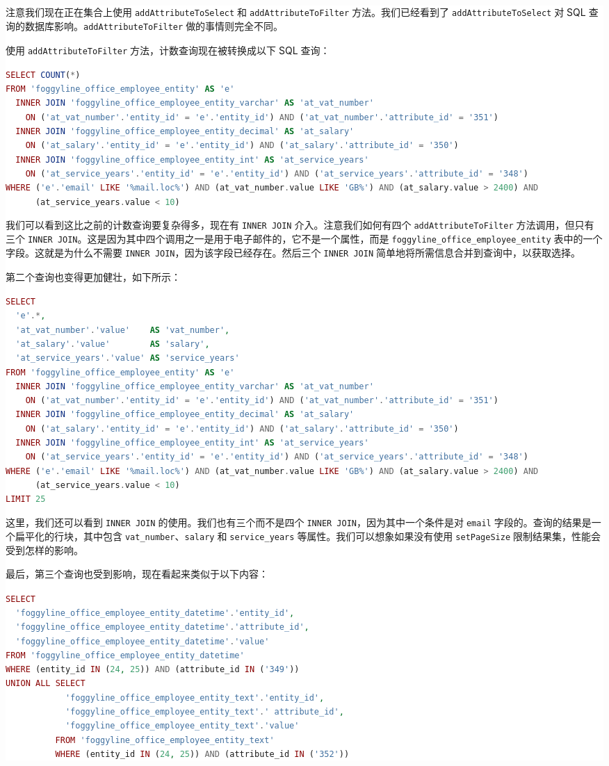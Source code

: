 注意我们现在正在集合上使用 `addAttributeToSelect` 和 `addAttributeToFilter` 方法。我们已经看到了 `addAttributeToSelect` 对 SQL 查询的数据库影响。`addAttributeToFilter` 做的事情则完全不同。

使用 `addAttributeToFilter` 方法，计数查询现在被转换成以下 SQL 查询：

```php
SELECT COUNT(*)
FROM 'foggyline_office_employee_entity' AS 'e'
  INNER JOIN 'foggyline_office_employee_entity_varchar' AS 'at_vat_number'
    ON ('at_vat_number'.'entity_id' = 'e'.'entity_id') AND ('at_vat_number'.'attribute_id' = '351')
  INNER JOIN 'foggyline_office_employee_entity_decimal' AS 'at_salary'
    ON ('at_salary'.'entity_id' = 'e'.'entity_id') AND ('at_salary'.'attribute_id' = '350')
  INNER JOIN 'foggyline_office_employee_entity_int' AS 'at_service_years'
    ON ('at_service_years'.'entity_id' = 'e'.'entity_id') AND ('at_service_years'.'attribute_id' = '348')
WHERE ('e'.'email' LIKE '%mail.loc%') AND (at_vat_number.value LIKE 'GB%') AND (at_salary.value > 2400) AND
      (at_service_years.value < 10)
```

我们可以看到这比之前的计数查询要复杂得多，现在有 `INNER JOIN` 介入。注意我们如何有四个 `addAttributeToFilter` 方法调用，但只有三个 `INNER JOIN`。这是因为其中四个调用之一是用于电子邮件的，它不是一个属性，而是 `foggyline_office_employee_entity` 表中的一个字段。这就是为什么不需要 `INNER JOIN`，因为该字段已经存在。然后三个 `INNER JOIN` 简单地将所需信息合并到查询中，以获取选择。

第二个查询也变得更加健壮，如下所示：

```php
SELECT
  'e'.*,
  'at_vat_number'.'value'    AS 'vat_number',
  'at_salary'.'value'        AS 'salary',
  'at_service_years'.'value' AS 'service_years'
FROM 'foggyline_office_employee_entity' AS 'e'
  INNER JOIN 'foggyline_office_employee_entity_varchar' AS 'at_vat_number'
    ON ('at_vat_number'.'entity_id' = 'e'.'entity_id') AND ('at_vat_number'.'attribute_id' = '351')
  INNER JOIN 'foggyline_office_employee_entity_decimal' AS 'at_salary'
    ON ('at_salary'.'entity_id' = 'e'.'entity_id') AND ('at_salary'.'attribute_id' = '350')
  INNER JOIN 'foggyline_office_employee_entity_int' AS 'at_service_years'
    ON ('at_service_years'.'entity_id' = 'e'.'entity_id') AND ('at_service_years'.'attribute_id' = '348')
WHERE ('e'.'email' LIKE '%mail.loc%') AND (at_vat_number.value LIKE 'GB%') AND (at_salary.value > 2400) AND
      (at_service_years.value < 10)
LIMIT 25
```

这里，我们还可以看到 `INNER JOIN` 的使用。我们也有三个而不是四个 `INNER JOIN`，因为其中一个条件是对 `email` 字段的。查询的结果是一个扁平化的行块，其中包含 `vat_number`、`salary` 和 `service_years` 等属性。我们可以想象如果没有使用 `setPageSize` 限制结果集，性能会受到怎样的影响。

最后，第三个查询也受到影响，现在看起来类似于以下内容：

```php
SELECT
  'foggyline_office_employee_entity_datetime'.'entity_id',
  'foggyline_office_employee_entity_datetime'.'attribute_id',
  'foggyline_office_employee_entity_datetime'.'value'
FROM 'foggyline_office_employee_entity_datetime'
WHERE (entity_id IN (24, 25)) AND (attribute_id IN ('349'))
UNION ALL SELECT
            'foggyline_office_employee_entity_text'.'entity_id',
            'foggyline_office_employee_entity_text'.' attribute_id',
            'foggyline_office_employee_entity_text'.'value'
          FROM 'foggyline_office_employee_entity_text'
          WHERE (entity_id IN (24, 25)) AND (attribute_id IN ('352'))
```
